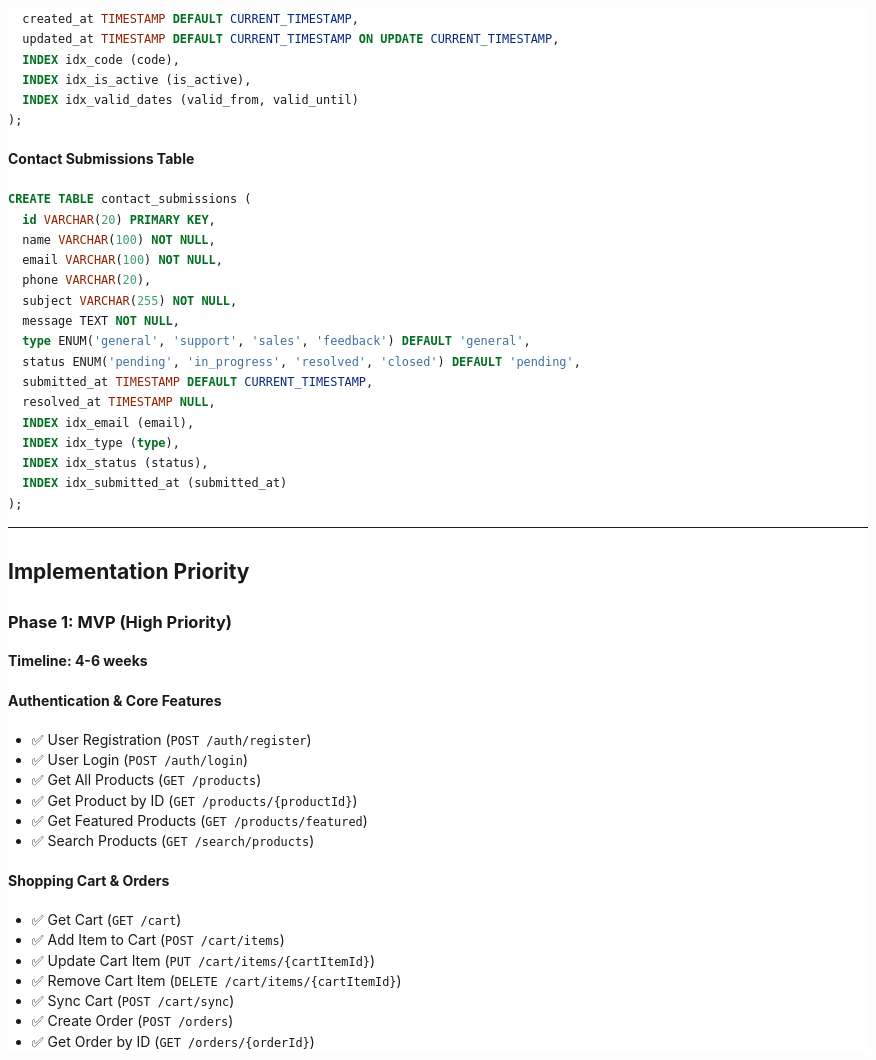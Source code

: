 ```sql
  created_at TIMESTAMP DEFAULT CURRENT_TIMESTAMP,
  updated_at TIMESTAMP DEFAULT CURRENT_TIMESTAMP ON UPDATE CURRENT_TIMESTAMP,
  INDEX idx_code (code),
  INDEX idx_is_active (is_active),
  INDEX idx_valid_dates (valid_from, valid_until)
);
```

#### Contact Submissions Table

```sql
CREATE TABLE contact_submissions (
  id VARCHAR(20) PRIMARY KEY,
  name VARCHAR(100) NOT NULL,
  email VARCHAR(100) NOT NULL,
  phone VARCHAR(20),
  subject VARCHAR(255) NOT NULL,
  message TEXT NOT NULL,
  type ENUM('general', 'support', 'sales', 'feedback') DEFAULT 'general',
  status ENUM('pending', 'in_progress', 'resolved', 'closed') DEFAULT 'pending',
  submitted_at TIMESTAMP DEFAULT CURRENT_TIMESTAMP,
  resolved_at TIMESTAMP NULL,
  INDEX idx_email (email),
  INDEX idx_type (type),
  INDEX idx_status (status),
  INDEX idx_submitted_at (submitted_at)
);
```

---

## Implementation Priority

### Phase 1: MVP (High Priority)

**Timeline: 4-6 weeks**

#### Authentication & Core Features

- ✅ User Registration (`POST /auth/register`)
- ✅ User Login (`POST /auth/login`)
- ✅ Get All Products (`GET /products`)
- ✅ Get Product by ID (`GET /products/{productId}`)
- ✅ Get Featured Products (`GET /products/featured`)
- ✅ Search Products (`GET /search/products`)

#### Shopping Cart & Orders

- ✅ Get Cart (`GET /cart`)
- ✅ Add Item to Cart (`POST /cart/items`)
- ✅ Update Cart Item (`PUT /cart/items/{cartItemId}`)
- ✅ Remove Cart Item (`DELETE /cart/items/{cartItemId}`)
- ✅ Sync Cart (`POST /cart/sync`)
- ✅ Create Order (`POST /orders`)
- ✅ Get Order by ID (`GET /orders/{orderId}`)
